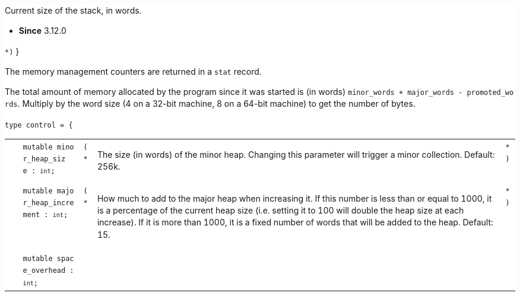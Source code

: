 <p>Current size of the stack, in words.</p>
</div>
<ul class="info-attributes">
<li><b>Since</b> 3.12.0</li>
</ul>
</div>
</td><td class="typefieldcomment" align="left" valign="bottom"><code>*)</code></td>
</tr></tbody></table>
}

<div class="info ">
<div class="info-desc">
<p>The memory management counters are returned in a <code class="code">stat</code> record.</p>

<p>The total amount of memory allocated by the program since it was started
   is (in words) <code class="code">minor_words&nbsp;+&nbsp;major_words&nbsp;-&nbsp;promoted_words</code>.  Multiply by
   the word size (4 on a 32-bit machine, 8 on a 64-bit machine) to get
   the number of bytes.</p>
</div>
</div>


<pre><code><span id="TYPEcontrol"><span class="keyword">type</span> <code class="type"></code>control</span> = {</code></pre><table class="typetable">
<tbody><tr>
<td align="left" valign="top">
<code>&nbsp;&nbsp;</code></td>
<td align="left" valign="top">
<code><span class="keyword">mutable&nbsp;</span><span id="TYPEELTcontrol.minor_heap_size">minor_heap_size</span>&nbsp;: <code class="type">int</code>;</code></td>
<td class="typefieldcomment" align="left" valign="top"><code>(*</code></td><td class="typefieldcomment" align="left" valign="top"><div class="info ">
<div class="info-desc">
<p>The size (in words) of the minor heap.  Changing
       this parameter will trigger a minor collection.  Default: 256k.</p>
</div>
</div>
</td><td class="typefieldcomment" align="left" valign="bottom"><code>*)</code></td>
</tr>
<tr>
<td align="left" valign="top">
<code>&nbsp;&nbsp;</code></td>
<td align="left" valign="top">
<code><span class="keyword">mutable&nbsp;</span><span id="TYPEELTcontrol.major_heap_increment">major_heap_increment</span>&nbsp;: <code class="type">int</code>;</code></td>
<td class="typefieldcomment" align="left" valign="top"><code>(*</code></td><td class="typefieldcomment" align="left" valign="top"><div class="info ">
<div class="info-desc">
<p>How much to add to the major heap when increasing it. If this
        number is less than or equal to 1000, it is a percentage of
        the current heap size (i.e. setting it to 100 will double the heap
        size at each increase). If it is more than 1000, it is a fixed
        number of words that will be added to the heap. Default: 15.</p>
</div>
</div>
</td><td class="typefieldcomment" align="left" valign="bottom"><code>*)</code></td>
</tr>
<tr>
<td align="left" valign="top">
<code>&nbsp;&nbsp;</code></td>
<td align="left" valign="top">
<code><span class="keyword">mutable&nbsp;</span><span id="TYPEELTcontrol.space_overhead">space_overhead</span>&nbsp;: <code class="type">int</code>;</code></td>